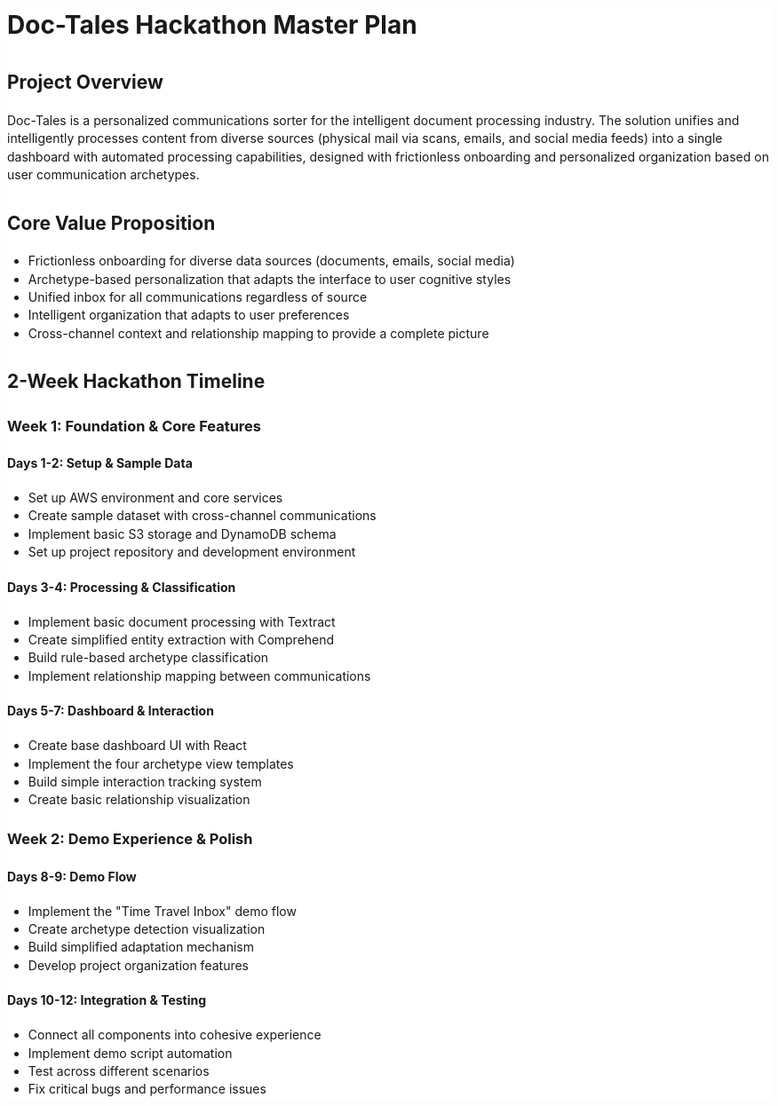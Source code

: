 # Doc-Tales Hackathon Master Plan

## Project Overview

Doc-Tales is a personalized communications sorter for the intelligent document processing industry. The solution unifies and intelligently processes content from diverse sources (physical mail via scans, emails, and social media feeds) into a single dashboard with automated processing capabilities, designed with frictionless onboarding and personalized organization based on user communication archetypes.

## Core Value Proposition

- Frictionless onboarding for diverse data sources (documents, emails, social media)
- Archetype-based personalization that adapts the interface to user cognitive styles
- Unified inbox for all communications regardless of source
- Intelligent organization that adapts to user preferences
- Cross-channel context and relationship mapping to provide a complete picture

## 2-Week Hackathon Timeline

### Week 1: Foundation & Core Features

#### Days 1-2: Setup & Sample Data
- Set up AWS environment and core services
- Create sample dataset with cross-channel communications
- Implement basic S3 storage and DynamoDB schema
- Set up project repository and development environment

#### Days 3-4: Processing & Classification
- Implement basic document processing with Textract
- Create simplified entity extraction with Comprehend
- Build rule-based archetype classification
- Implement relationship mapping between communications

#### Days 5-7: Dashboard & Interaction
- Create base dashboard UI with React
- Implement the four archetype view templates
- Build simple interaction tracking system
- Create basic relationship visualization

### Week 2: Demo Experience & Polish

#### Days 8-9: Demo Flow
- Implement the "Time Travel Inbox" demo flow
- Create archetype detection visualization
- Build simplified adaptation mechanism
- Develop project organization features

#### Days 10-12: Integration & Testing
- Connect all components into cohesive experience
- Implement demo script automation
- Test across different scenarios
- Fix critical bugs and performance issues
